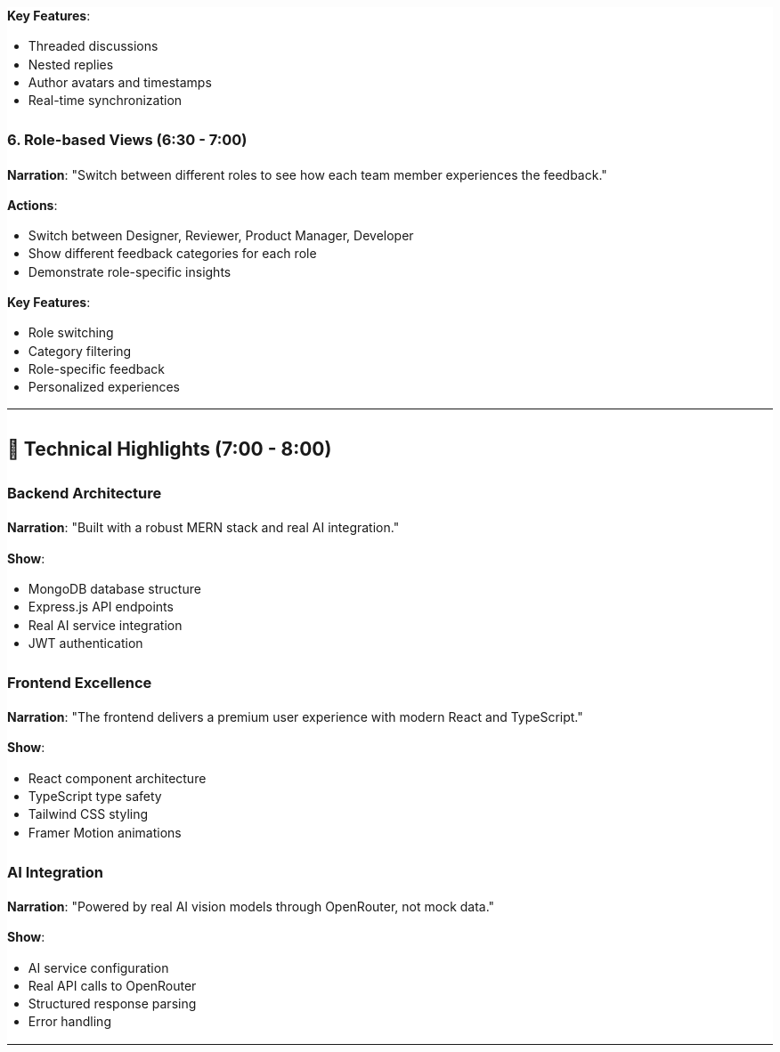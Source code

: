 **Key Features**:
- Threaded discussions
- Nested replies
- Author avatars and timestamps
- Real-time synchronization

### **6. Role-based Views (6:30 - 7:00)**
**Narration**: "Switch between different roles to see how each team member experiences the feedback."

**Actions**:
- Switch between Designer, Reviewer, Product Manager, Developer
- Show different feedback categories for each role
- Demonstrate role-specific insights

**Key Features**:
- Role switching
- Category filtering
- Role-specific feedback
- Personalized experiences

---

## 🎯 **Technical Highlights (7:00 - 8:00)**

### **Backend Architecture**
**Narration**: "Built with a robust MERN stack and real AI integration."

**Show**:
- MongoDB database structure
- Express.js API endpoints
- Real AI service integration
- JWT authentication

### **Frontend Excellence**
**Narration**: "The frontend delivers a premium user experience with modern React and TypeScript."

**Show**:
- React component architecture
- TypeScript type safety
- Tailwind CSS styling
- Framer Motion animations

### **AI Integration**
**Narration**: "Powered by real AI vision models through OpenRouter, not mock data."

**Show**:
- AI service configuration
- Real API calls to OpenRouter
- Structured response parsing
- Error handling

---